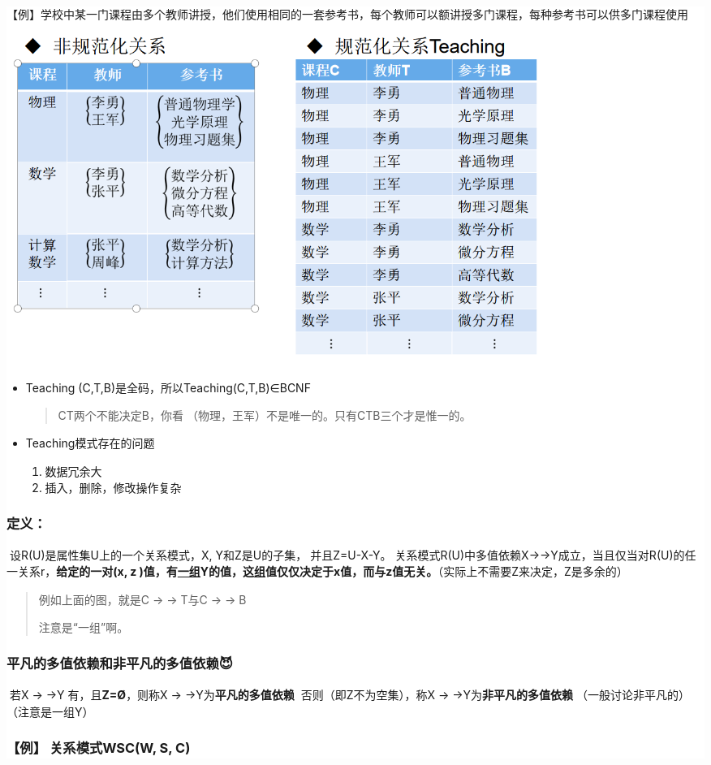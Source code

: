 【例】学校中某一门课程由多个教师讲授，他们使用相同的一套参考书，每个教师可以额讲授多门课程，每种参考书可以供多门课程使用

<img src="6_关系数据库理论.assets/image-20200303160750336.png" alt="image-20200303160750336" style="zoom:67%;" />

- Teaching (C,T,B)是全码，所以Teaching(C,T,B)$\in$BCNF

  > CT两个不能决定B，你看   （物理，王军）不是唯一的。只有CTB三个才是惟一的。 

- Teaching模式存在的问题
  1. 数据冗余大
  2. 插入，删除，修改操作复杂

### 定义：

​	设R(U)是属性集U上的一个关系模式，X, Y和Z是U的子集， 并且Z=U-X-Y。
​	关系模式R(U)中多值依赖X→→Y成立，当且仅当对R(U)的任一关系r，**给定的一对(x, z )值，有<u>一组</u>Y的值，这<u>组</u>值仅仅决定于x值，而与z值无关。**（实际上不需要Z来决定，Z是多余的）

> 例如上面的图，就是C → → T与C → → B
>
> 注意是“一组”啊。

### 平凡的多值依赖和非平凡的多值依赖:smiling_imp:

​       若X → →Y 有，且**Z=Ø**，则称X → →Y为**平凡的多值依赖**
​       否则（即Z不为空集），称X → →Y为**非平凡的多值依赖** （一般讨论非平凡的）（注意是一组Y）

### 【例】  关系模式WSC(W, S, C)
